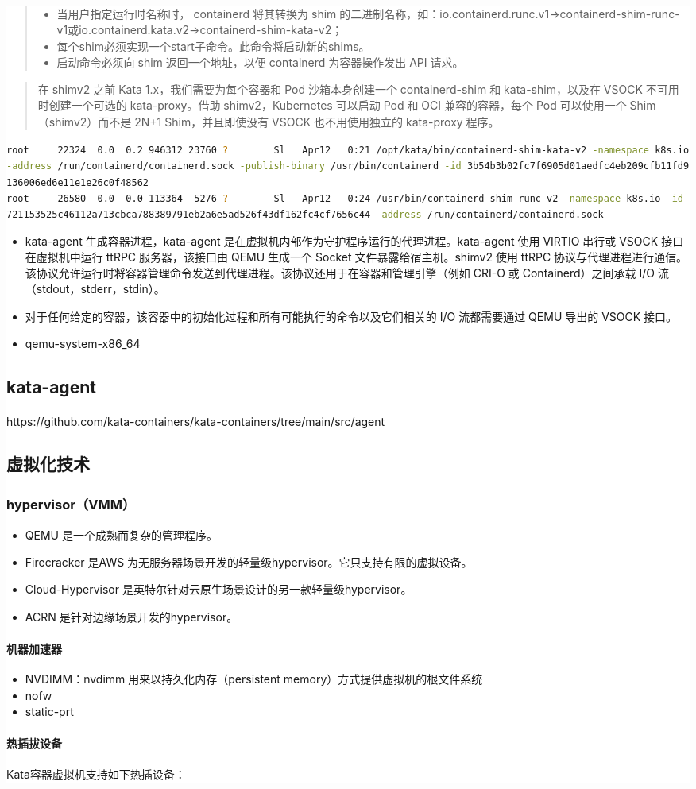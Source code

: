 >- 当用户指定运行时名称时， containerd 将其转换为 shim 的二进制名称，如：io.containerd.runc.v1->containerd-shim-runc-v1或io.containerd.kata.v2->containerd-shim-kata-v2；
>- 每个shim必须实现一个start子命令。此命令将启动新的shims。
>- 启动命令必须向 shim 返回一个地址，以便 containerd 为容器操作发出 API 请求。

> 在 shimv2 之前 Kata 1.x，我们需要为每个容器和 Pod 沙箱本身创建一个 containerd-shim 和 kata-shim，以及在 VSOCK 不可用时创建一个可选的 kata-proxy。借助 shimv2，Kubernetes 可以启动 Pod 和 OCI 兼容的容器，每个 Pod 可以使用一个 Shim（shimv2）而不是 2N+1 Shim，并且即使没有 VSOCK 也不用使用独立的 kata-proxy 程序。



```bash
root     22324  0.0  0.2 946312 23760 ?        Sl   Apr12   0:21 /opt/kata/bin/containerd-shim-kata-v2 -namespace k8s.io -address /run/containerd/containerd.sock -publish-binary /usr/bin/containerd -id 3b54b3b02fc7f6905d01aedfc4eb209cfb11fd9136006ed6e11e1e26c0f48562
root     26580  0.0  0.0 113364  5276 ?        Sl   Apr12   0:24 /usr/bin/containerd-shim-runc-v2 -namespace k8s.io -id 721153525c46112a713cbca788389791eb2a6e5ad526f43df162fc4cf7656c44 -address /run/containerd/containerd.sock
```

- kata-agent 生成容器进程，kata-agent 是在虚拟机内部作为守护程序运行的代理进程。kata-agent 使用 VIRTIO 串行或 VSOCK 接口在虚拟机中运行 ttRPC 服务器，该接口由 QEMU 生成一个 Socket 文件暴露给宿主机。shimv2 使用 ttRPC 协议与代理进程进行通信。该协议允许运行时将容器管理命令发送到代理进程。该协议还用于在容器和管理引擎（例如 CRI-O 或 Containerd）之间承载 I/O 流（stdout，stderr，stdin）。

- 对于任何给定的容器，该容器中的初始化过程和所有可能执行的命令以及它们相关的 I/O 流都需要通过 QEMU 导出的 VSOCK 接口。


- qemu-system-x86_64




## kata-agent

https://github.com/kata-containers/kata-containers/tree/main/src/agent


## 虚拟化技术

### hypervisor（VMM）

- QEMU 是一个成熟而复杂的管理程序。

- Firecracker 是AWS 为无服务器场景开发的轻量级hypervisor。它只支持有限的虚拟设备。

- Cloud-Hypervisor 是英特尔针对云原生场景设计的另一款轻量级hypervisor。

- ACRN 是针对边缘场景开发的hypervisor。

#### 机器加速器

- NVDIMM：nvdimm 用来以持久化内存（persistent memory）方式提供虚拟机的根文件系统
- nofw
- static-prt

#### 热插拔设备

Kata容器虚拟机支持如下热插设备：
